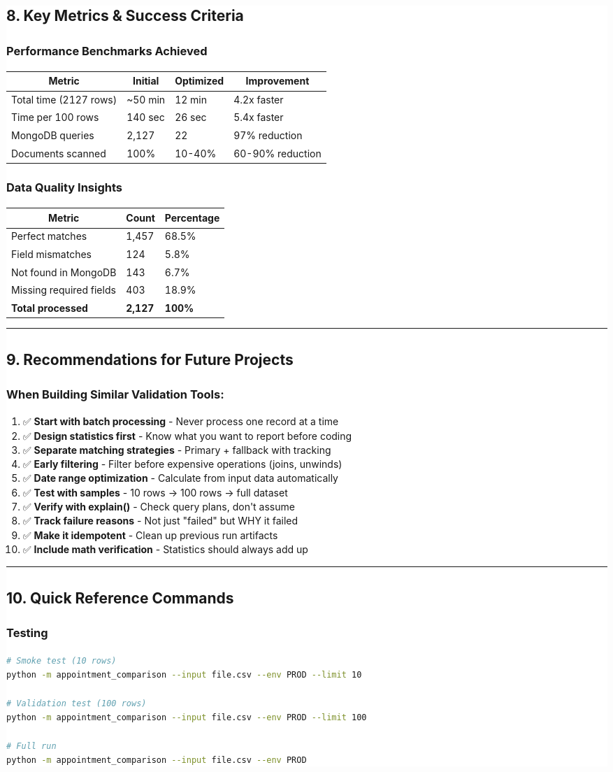 
## 8. Key Metrics & Success Criteria

### Performance Benchmarks Achieved

| Metric | Initial | Optimized | Improvement |
|--------|---------|-----------|-------------|
| Total time (2127 rows) | ~50 min | 12 min | 4.2x faster |
| Time per 100 rows | 140 sec | 26 sec | 5.4x faster |
| MongoDB queries | 2,127 | 22 | 97% reduction |
| Documents scanned | 100% | 10-40% | 60-90% reduction |

### Data Quality Insights

| Metric | Count | Percentage |
|--------|-------|------------|
| Perfect matches | 1,457 | 68.5% |
| Field mismatches | 124 | 5.8% |
| Not found in MongoDB | 143 | 6.7% |
| Missing required fields | 403 | 18.9% |
| **Total processed** | **2,127** | **100%** |

---

## 9. Recommendations for Future Projects

### When Building Similar Validation Tools:

1. ✅ **Start with batch processing** - Never process one record at a time
2. ✅ **Design statistics first** - Know what you want to report before coding
3. ✅ **Separate matching strategies** - Primary + fallback with tracking
4. ✅ **Early filtering** - Filter before expensive operations (joins, unwinds)
5. ✅ **Date range optimization** - Calculate from input data automatically
6. ✅ **Test with samples** - 10 rows → 100 rows → full dataset
7. ✅ **Verify with explain()** - Check query plans, don't assume
8. ✅ **Track failure reasons** - Not just "failed" but WHY it failed
9. ✅ **Make it idempotent** - Clean up previous run artifacts
10. ✅ **Include math verification** - Statistics should always add up

---

## 10. Quick Reference Commands

### Testing
```bash
# Smoke test (10 rows)
python -m appointment_comparison --input file.csv --env PROD --limit 10

# Validation test (100 rows)
python -m appointment_comparison --input file.csv --env PROD --limit 100

# Full run
python -m appointment_comparison --input file.csv --env PROD
```

